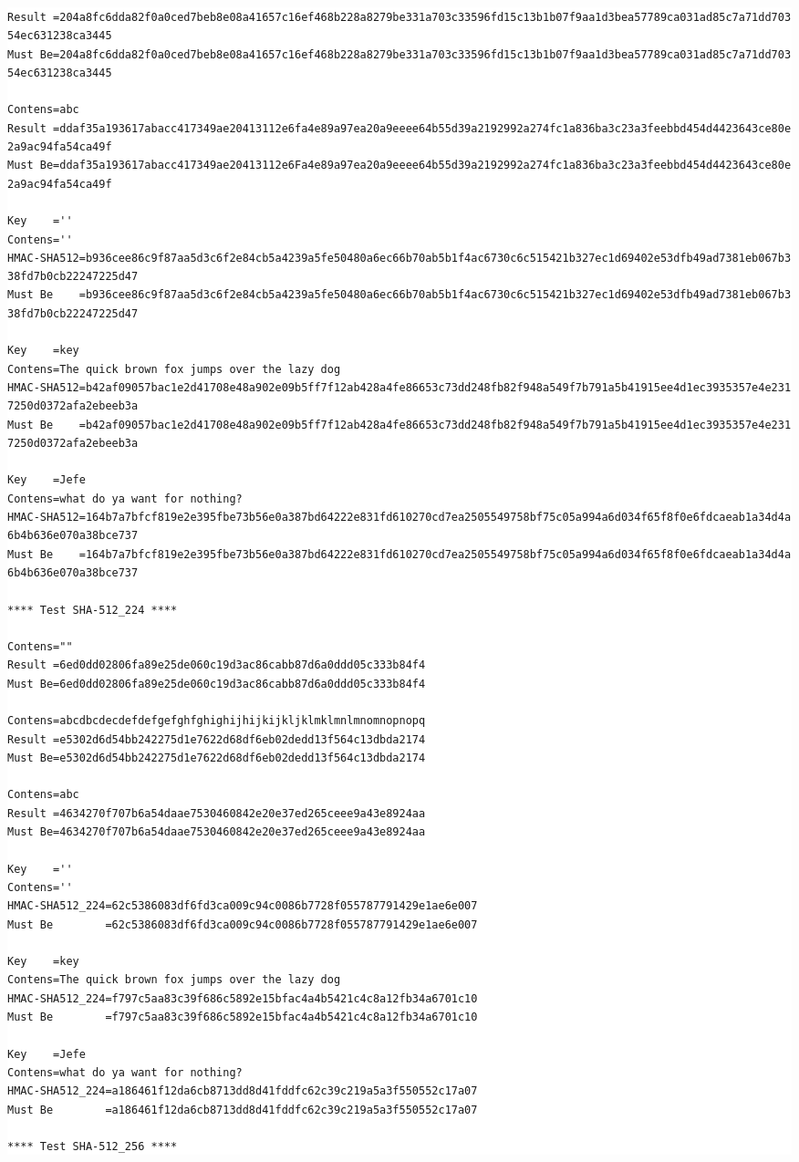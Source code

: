 ```
Result =204a8fc6dda82f0a0ced7beb8e08a41657c16ef468b228a8279be331a703c33596fd15c13b1b07f9aa1d3bea57789ca031ad85c7a71dd70354ec631238ca3445
Must Be=204a8fc6dda82f0a0ced7beb8e08a41657c16ef468b228a8279be331a703c33596fd15c13b1b07f9aa1d3bea57789ca031ad85c7a71dd70354ec631238ca3445

Contens=abc
Result =ddaf35a193617abacc417349ae20413112e6fa4e89a97ea20a9eeee64b55d39a2192992a274fc1a836ba3c23a3feebbd454d4423643ce80e2a9ac94fa54ca49f
Must Be=ddaf35a193617abacc417349ae20413112e6Fa4e89a97ea20a9eeee64b55d39a2192992a274fc1a836ba3c23a3feebbd454d4423643ce80e2a9ac94fa54ca49f

Key    =''
Contens=''
HMAC-SHA512=b936cee86c9f87aa5d3c6f2e84cb5a4239a5fe50480a6ec66b70ab5b1f4ac6730c6c515421b327ec1d69402e53dfb49ad7381eb067b338fd7b0cb22247225d47
Must Be    =b936cee86c9f87aa5d3c6f2e84cb5a4239a5fe50480a6ec66b70ab5b1f4ac6730c6c515421b327ec1d69402e53dfb49ad7381eb067b338fd7b0cb22247225d47

Key    =key
Contens=The quick brown fox jumps over the lazy dog
HMAC-SHA512=b42af09057bac1e2d41708e48a902e09b5ff7f12ab428a4fe86653c73dd248fb82f948a549f7b791a5b41915ee4d1ec3935357e4e2317250d0372afa2ebeeb3a
Must Be    =b42af09057bac1e2d41708e48a902e09b5ff7f12ab428a4fe86653c73dd248fb82f948a549f7b791a5b41915ee4d1ec3935357e4e2317250d0372afa2ebeeb3a

Key    =Jefe
Contens=what do ya want for nothing?
HMAC-SHA512=164b7a7bfcf819e2e395fbe73b56e0a387bd64222e831fd610270cd7ea2505549758bf75c05a994a6d034f65f8f0e6fdcaeab1a34d4a6b4b636e070a38bce737
Must Be    =164b7a7bfcf819e2e395fbe73b56e0a387bd64222e831fd610270cd7ea2505549758bf75c05a994a6d034f65f8f0e6fdcaeab1a34d4a6b4b636e070a38bce737

**** Test SHA-512_224 ****

Contens=""
Result =6ed0dd02806fa89e25de060c19d3ac86cabb87d6a0ddd05c333b84f4
Must Be=6ed0dd02806fa89e25de060c19d3ac86cabb87d6a0ddd05c333b84f4

Contens=abcdbcdecdefdefgefghfghighijhijkijkljklmklmnlmnomnopnopq
Result =e5302d6d54bb242275d1e7622d68df6eb02dedd13f564c13dbda2174
Must Be=e5302d6d54bb242275d1e7622d68df6eb02dedd13f564c13dbda2174

Contens=abc
Result =4634270f707b6a54daae7530460842e20e37ed265ceee9a43e8924aa
Must Be=4634270f707b6a54daae7530460842e20e37ed265ceee9a43e8924aa

Key    =''
Contens=''
HMAC-SHA512_224=62c5386083df6fd3ca009c94c0086b7728f055787791429e1ae6e007
Must Be        =62c5386083df6fd3ca009c94c0086b7728f055787791429e1ae6e007

Key    =key
Contens=The quick brown fox jumps over the lazy dog
HMAC-SHA512_224=f797c5aa83c39f686c5892e15bfac4a4b5421c4c8a12fb34a6701c10
Must Be        =f797c5aa83c39f686c5892e15bfac4a4b5421c4c8a12fb34a6701c10

Key    =Jefe
Contens=what do ya want for nothing?
HMAC-SHA512_224=a186461f12da6cb8713dd8d41fddfc62c39c219a5a3f550552c17a07
Must Be        =a186461f12da6cb8713dd8d41fddfc62c39c219a5a3f550552c17a07

**** Test SHA-512_256 ****

```